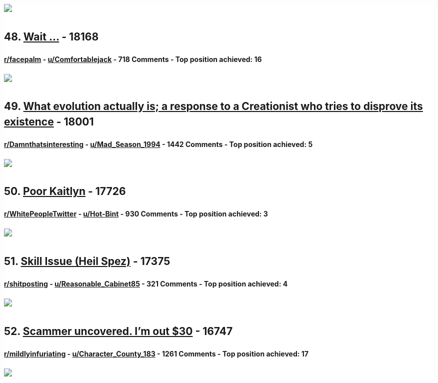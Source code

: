 <a href="https://v.redd.it/cgkng62rzjfb1"><img src="https://external-preview.redd.it/eXIyem44eXF6amZiMZ-ZYqbrypn_ozMgJRnE5wjSscSeFMKq7hk1IofjJL6a.png?width=140&amp;height=115&amp;crop=140:115,smart&amp;format=jpg&amp;v=enabled&amp;lthumb=true&amp;s=650926a8cc845f45b91cd0e331b4cffc4c2bfd90"></img></a>

## 48. [Wait ...](http://reddit.com/r/facepalm/comments/15f9hje/wait/) - 18168
#### [r/facepalm](http://reddit.com/r/facepalm) - [u/Comfortablejack](http://reddit.com/u/Comfortablejack) - 718 Comments - Top position achieved: 16

<a href="https://i.redd.it/zgjyxa7wehfb1.png"><img src="https://b.thumbs.redditmedia.com/fiVCB7zjU_9JEy0cK9kfTPWPrKLL8O6k-HtBK0CPpxY.jpg"></img></a>

## 49. [What evolution actually is; a response to a Creationist who tries to disprove its existence](http://reddit.com/r/Damnthatsinteresting/comments/15ew9ka/what_evolution_actually_is_a_response_to_a/) - 18001
#### [r/Damnthatsinteresting](http://reddit.com/r/Damnthatsinteresting) - [u/Mad_Season_1994](http://reddit.com/u/Mad_Season_1994) - 1442 Comments - Top position achieved: 5

<a href="https://v.redd.it/owfa61z42efb1"><img src="https://b.thumbs.redditmedia.com/WbdH99P0oqpjWmq-8_X9zF5M9UuKIcfiwYr8-K8yI2c.jpg"></img></a>

## 50. [Poor Kaitlyn](http://reddit.com/r/WhitePeopleTwitter/comments/15ffp3l/poor_kaitlyn/) - 17726
#### [r/WhitePeopleTwitter](http://reddit.com/r/WhitePeopleTwitter) - [u/Hot-Bint](http://reddit.com/u/Hot-Bint) - 930 Comments - Top position achieved: 3

<a href="https://i.redd.it/kxslmwbcoifb1.png"><img src="https://b.thumbs.redditmedia.com/Y2mcQBbC45USYarPRL0EAIJEKNtT8kB5sRAjiutMFoU.jpg"></img></a>

## 51. [Skill Issue (Heil Spez)](http://reddit.com/r/shitposting/comments/15f0fwo/skill_issue_heil_spez/) - 17375
#### [r/shitposting](http://reddit.com/r/shitposting) - [u/Reasonable_Cabinet85](http://reddit.com/u/Reasonable_Cabinet85) - 321 Comments - Top position achieved: 4

<a href="https://i.redd.it/300qtyr90ffb1.jpg"><img src="https://b.thumbs.redditmedia.com/3pJ13oEqT5TIUnq2PCGcn_TUwiX3UdcIuH6sx6wcrWY.jpg"></img></a>

## 52. [Scammer uncovered. I’m out $30](http://reddit.com/r/mildlyinfuriating/comments/15fizp1/scammer_uncovered_im_out_30/) - 16747
#### [r/mildlyinfuriating](http://reddit.com/r/mildlyinfuriating) - [u/Character_County_183](http://reddit.com/u/Character_County_183) - 1261 Comments - Top position achieved: 17

<a href="https://www.reddit.com/gallery/15fizp1"><img src="https://b.thumbs.redditmedia.com/ASw4h0m0OCNOnaJ71PlsszIdlL5XB3b-5Qc8eYIXN1A.jpg"></img></a>
